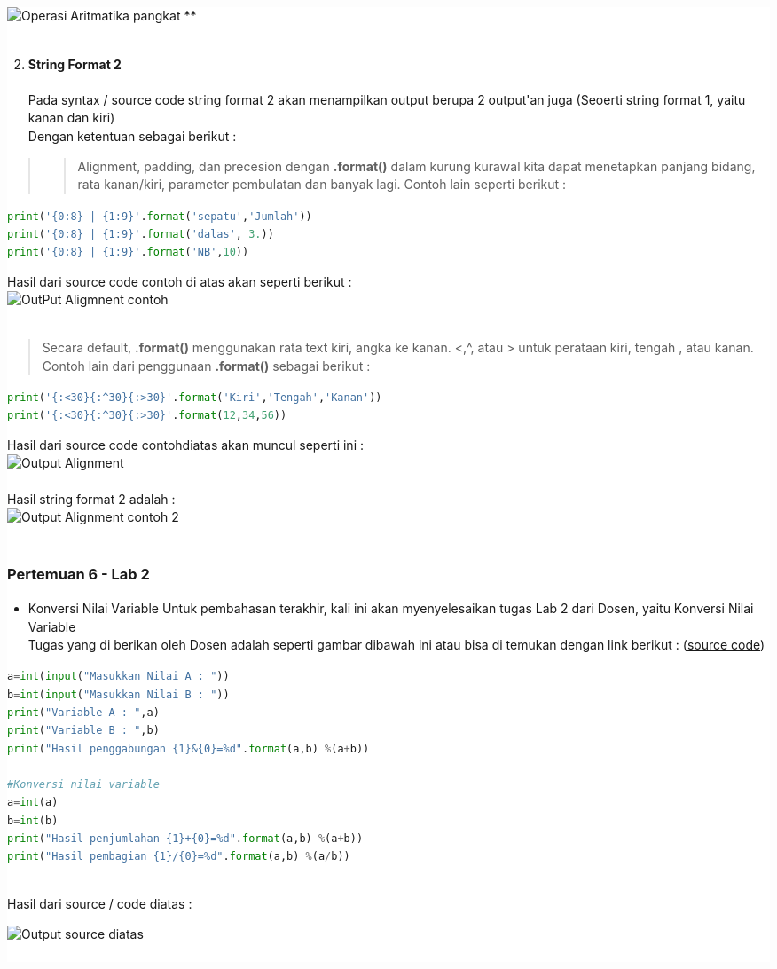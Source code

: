 ![Operasi Aritmatika pangkat **](gambar/foto%2010.png)<br><br>

2. **String Format 2** <br><br>
Pada syntax / source code string format 2 akan menampilkan output berupa 2 output'an juga (Seoerti string format 1, yaitu kanan dan kiri) <br>
Dengan ketentuan sebagai berikut : <br>
> > Alignment, padding, dan precesion dengan **.format()** dalam kurung kurawal kita dapat menetapkan panjang bidang, rata kanan/kiri, parameter pembulatan dan banyak lagi. Contoh lain seperti berikut :
``` python
print('{0:8} | {1:9}'.format('sepatu','Jumlah'))
print('{0:8} | {1:9}'.format('dalas', 3.))
print('{0:8} | {1:9}'.format('NB',10))
```
Hasil dari source code contoh di atas akan seperti berikut : <br>
![OutPut Aligmnent contoh](gambar/foto%2011.png)<br><br>
> Secara default, **.format()** menggunakan rata text kiri, angka ke kanan. <,^, atau > untuk perataan kiri, tengah , atau kanan. Contoh lain dari penggunaan **.format()** sebagai berikut : <br>
``` python
print('{:<30}{:^30}{:>30}'.format('Kiri','Tengah','Kanan'))
print('{:<30}{:^30}{:>30}'.format(12,34,56))
```
Hasil dari source code contohdiatas akan muncul seperti ini : <br>
![Output Alignment](gambar/foto%2012.png)
<br>
<br>
Hasil string format 2 adalah : <br>
![Output Alignment contoh 2](gambar/kanan%2013.png)
<br>
<br>

### Pertemuan 6 - Lab 2

* Konversi Nilai Variable
Untuk pembahasan terakhir, kali ini akan myenyelesaikan tugas Lab 2 dari Dosen, yaitu Konversi Nilai Variable <br>
Tugas yang di berikan oleh Dosen adalah seperti gambar dibawah ini atau bisa di temukan dengan link berikut : ([source code](lab2.py))
``` python
a=int(input("Masukkan Nilai A : "))
b=int(input("Masukkan Nilai B : "))
print("Variable A : ",a)
print("Variable B : ",b)
print("Hasil penggabungan {1}&{0}=%d".format(a,b) %(a+b))

#Konversi nilai variable
a=int(a)
b=int(b)
print("Hasil penjumlahan {1}+{0}=%d".format(a,b) %(a+b))
print("Hasil pembagian {1}/{0}=%d".format(a,b) %(a/b))
```
<br>
Hasil dari source / code diatas : <br>

![Output source diatas](gambar/foto%2014.png)
<br>
<br>
